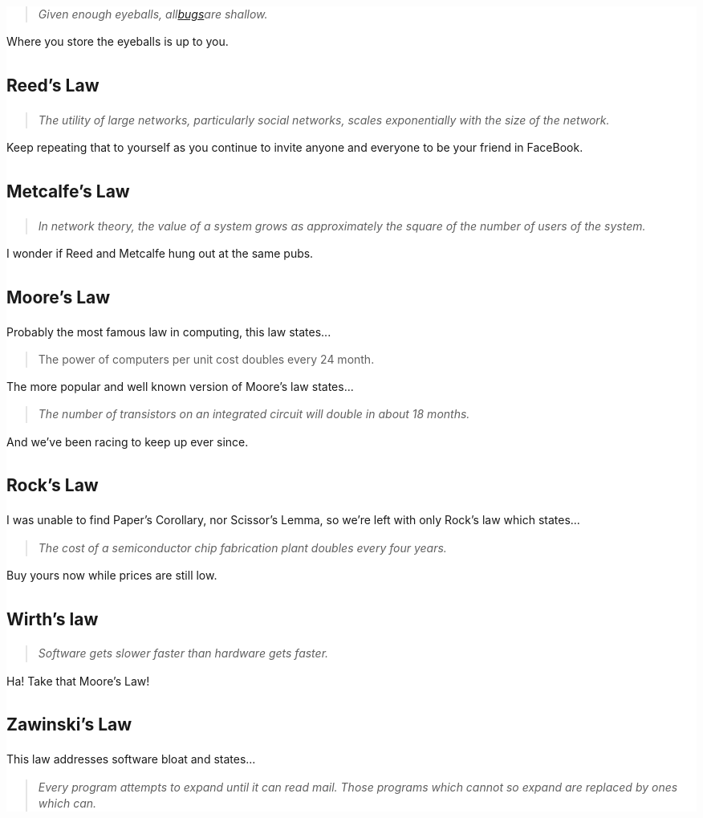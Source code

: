 > *Given enough eyeballs,
> all*[*bugs*](http://en.wikipedia.org/wiki/Computer_bug)*are shallow.*

Where you store the eyeballs is up to you.

Reed’s Law
----------

> *The utility of large networks, particularly social networks, scales
> exponentially with the size of the network.*

Keep repeating that to yourself as you continue to invite anyone and
everyone to be your friend in FaceBook.

Metcalfe’s Law
--------------

> *In network theory, the value of a system grows as approximately the
> square of the number of users of the system.*

I wonder if Reed and Metcalfe hung out at the same pubs.

Moore’s Law
-----------

Probably the most famous law in computing, this law states...

> The power of computers per unit cost doubles every 24 month.

The more popular and well known version of Moore’s law states...

> *The number of transistors on an integrated circuit will double in
> about 18 months.*

And we’ve been racing to keep up ever since.

Rock’s Law
----------

I was unable to find Paper’s Corollary, nor Scissor’s Lemma, so we’re
left with only Rock’s law which states...

> *The cost of a semiconductor chip fabrication plant doubles every four
> years.*

Buy yours now while prices are still low.

Wirth’s law
-----------

> *Software gets slower faster than hardware gets faster.*

Ha! Take that Moore’s Law!

Zawinski’s Law
--------------

This law addresses software bloat and states...

> *Every program attempts to expand until it can read mail. Those
> programs which cannot so expand are replaced by ones which can.*
